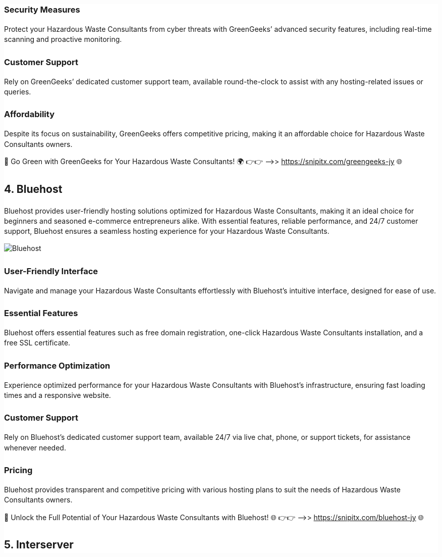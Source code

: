 ### Security Measures
Protect your Hazardous Waste Consultants from cyber threats with GreenGeeks’ advanced security features, including real-time scanning and proactive monitoring.

### Customer Support
Rely on GreenGeeks’ dedicated customer support team, available round-the-clock to assist with any hosting-related issues or queries.

### Affordability
Despite its focus on sustainability, GreenGeeks offers competitive pricing, making it an affordable choice for Hazardous Waste Consultants owners.

🌿 Go Green with GreenGeeks for Your Hazardous Waste Consultants! 🌍
👉👉 -->> https://snipitx.com/greengeeks-jy 🌐

## 4. Bluehost

Bluehost provides user-friendly hosting solutions optimized for Hazardous Waste Consultants, making it an ideal choice for beginners and seasoned e-commerce entrepreneurs alike. With essential features, reliable performance, and 24/7 customer support, Bluehost ensures a seamless hosting experience for your Hazardous Waste Consultants.

![Bluehost](https://i.imgur.com/PasFF9E.jpeg "Bluehost Hosting")

### User-Friendly Interface
Navigate and manage your Hazardous Waste Consultants effortlessly with Bluehost’s intuitive interface, designed for ease of use.

### Essential Features
Bluehost offers essential features such as free domain registration, one-click Hazardous Waste Consultants installation, and a free SSL certificate.

### Performance Optimization
Experience optimized performance for your Hazardous Waste Consultants with Bluehost’s infrastructure, ensuring fast loading times and a responsive website.

### Customer Support
Rely on Bluehost’s dedicated customer support team, available 24/7 via live chat, phone, or support tickets, for assistance whenever needed.

### Pricing
Bluehost provides transparent and competitive pricing with various hosting plans to suit the needs of Hazardous Waste Consultants owners.

🚀 Unlock the Full Potential of Your Hazardous Waste Consultants with Bluehost! 🌐
👉👉 -->> https://snipitx.com/bluehost-jy 🌐

## 5. Interserver
